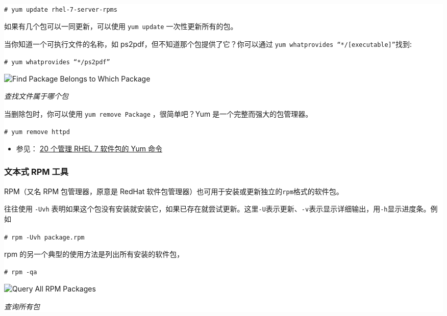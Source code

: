 

```
# yum update rhel-7-server-rpms

```

如果有几个包可以一同更新，可以使用 `yum update` 一次性更新所有的包。


当你知道一个可执行文件的名称，如 ps2pdf，但不知道那个包提供了它？你可以通过 `yum whatprovides “*/[executable]”`找到:



```
# yum whatprovides “*/ps2pdf”

```

![Find Package Belongs to Which Package](/data/attachment/album/201509/26/101409ipwo14tfwvfjphtp.png)


*查找文件属于哪个包*


当删除包时，你可以使用 `yum remove Package` ，很简单吧？Yum 是一个完整而强大的包管理器。



```
# yum remove httpd

```

* 参见： [20 个管理 RHEL 7 软件包的 Yum 命令](http://www.tecmint.com/20-linux-yum-yellowdog-updater-modified-commands-for-package-mangement/)


### 文本式 RPM 工具


RPM（又名 RPM 包管理器，原意是 RedHat 软件包管理器）也可用于安装或更新独立的`rpm`格式的软件包。


往往使用 `-Uvh` 表明如果这个包没有安装就安装它，如果已存在就尝试更新。这里`-U`表示更新、`-v`表示显示详细输出，用`-h`显示进度条。例如



```
# rpm -Uvh package.rpm

```

rpm 的另一个典型的使用方法是列出所有安装的软件包，



```
# rpm -qa

```

![Query All RPM Packages](/data/attachment/album/201509/26/101410ln6w2e2ydma6wx0y.png)


*查询所有包*
